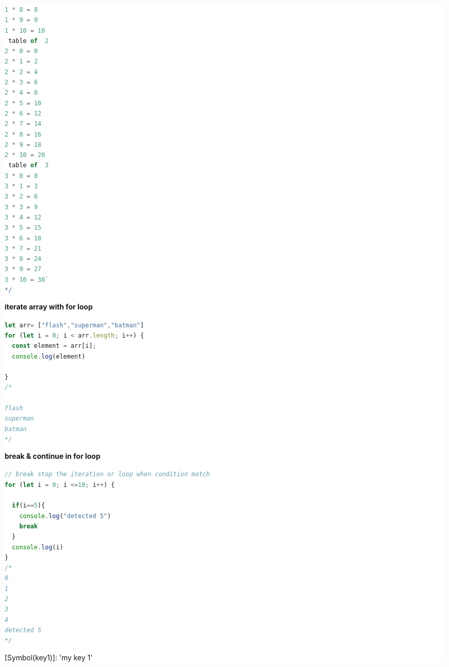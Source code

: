 ```js
1 * 8 = 8
1 * 9 = 9
1 * 10 = 10
 table of  2
2 * 0 = 0
2 * 1 = 2
2 * 2 = 4
2 * 3 = 6
2 * 4 = 8
2 * 5 = 10
2 * 6 = 12
2 * 7 = 14
2 * 8 = 16
2 * 9 = 18
2 * 10 = 20
 table of  3
3 * 0 = 0
3 * 1 = 3
3 * 2 = 6
3 * 3 = 9
3 * 4 = 12
3 * 5 = 15
3 * 6 = 18
3 * 7 = 21
3 * 8 = 24
3 * 9 = 27
3 * 10 = 30`
*/
```
**iterate array with for loop**
```js
let arr= ["flash","superman","batman"]
for (let i = 0; i < arr.length; i++) {
  const element = arr[i];
  console.log(element)
  
}
/*

flash
superman
batman
*/
```
**break & continue in for loop**
```js
// break stop the iteration or loop when condition match
for (let i = 0; i <=10; i++) {
  
  if(i==5){
    console.log("detected 5")
    break
  }
  console.log(i)
}
/*
0
1
2
3
4
detected 5
*/

```

  [Symbol(key1)]: 'my key 1'